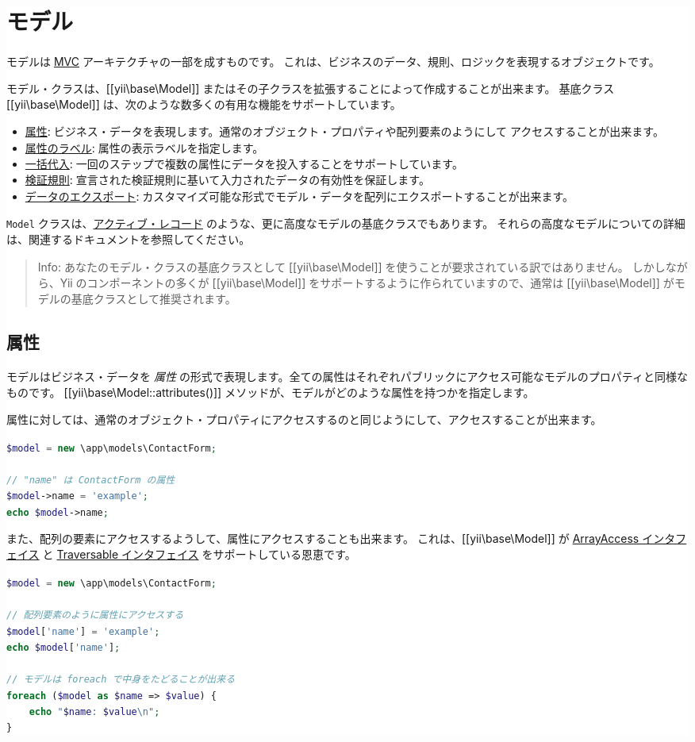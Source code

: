 モデル
======

モデルは [MVC](https://ja.wikipedia.org/wiki/Model_View_Controller) アーキテクチャの一部を成すものです。
これは、ビジネスのデータ、規則、ロジックを表現するオブジェクトです。

モデル・クラスは、[[yii\base\Model]] またはその子クラスを拡張することによって作成することが出来ます。
基底クラス [[yii\base\Model]] は、次のような数多くの有用な機能をサポートしています。

* [属性](#attributes): ビジネス・データを表現します。通常のオブジェクト・プロパティや配列要素のようにして
  アクセスすることが出来ます。
* [属性のラベル](#attribute-labels): 属性の表示ラベルを指定します。
* [一括代入](#massive-assignment): 一回のステップで複数の属性にデータを投入することをサポートしています。
* [検証規則](#validation-rules): 宣言された検証規則に基いて入力されたデータの有効性を保証します。
* [データのエクスポート](#data-exporting): カスタマイズ可能な形式でモデル・データを配列にエクスポートすることが出来ます。

`Model` クラスは、[アクティブ・レコード](db-active-record.md) のような、更に高度なモデルの基底クラスでもあります。
それらの高度なモデルについての詳細は、関連するドキュメントを参照してください。

> Info: あなたのモデル・クラスの基底クラスとして [[yii\base\Model]] を使うことが要求されている訳ではありません。
  しかしながら、Yii のコンポーネントの多くが [[yii\base\Model]] をサポートするように作られていますので、通常は [[yii\base\Model]] がモデルの基底クラスとして推奨されます。


## 属性 <span id="attributes"></span>

モデルはビジネス・データを *属性* の形式で表現します。全ての属性はそれぞれパブリックにアクセス可能なモデルのプロパティと同様なものです。
[[yii\base\Model::attributes()]] メソッドが、モデルがどのような属性を持つかを指定します。

属性に対しては、通常のオブジェクト・プロパティにアクセスするのと同じようにして、アクセスすることが出来ます。

```php
$model = new \app\models\ContactForm;

// "name" は ContactForm の属性
$model->name = 'example';
echo $model->name;
```

また、配列の要素にアクセスするようして、属性にアクセスすることも出来ます。
これは、[[yii\base\Model]] が [ArrayAccess インタフェイス](https://www.php.net/manual/ja/class.arrayaccess.php) と
[Traversable インタフェイス](https://www.php.net/manual/ja/class.traversable.php) をサポートしている恩恵です。

```php
$model = new \app\models\ContactForm;

// 配列要素のように属性にアクセスする
$model['name'] = 'example';
echo $model['name'];

// モデルは foreach で中身をたどることが出来る
foreach ($model as $name => $value) {
    echo "$name: $value\n";
}
```
